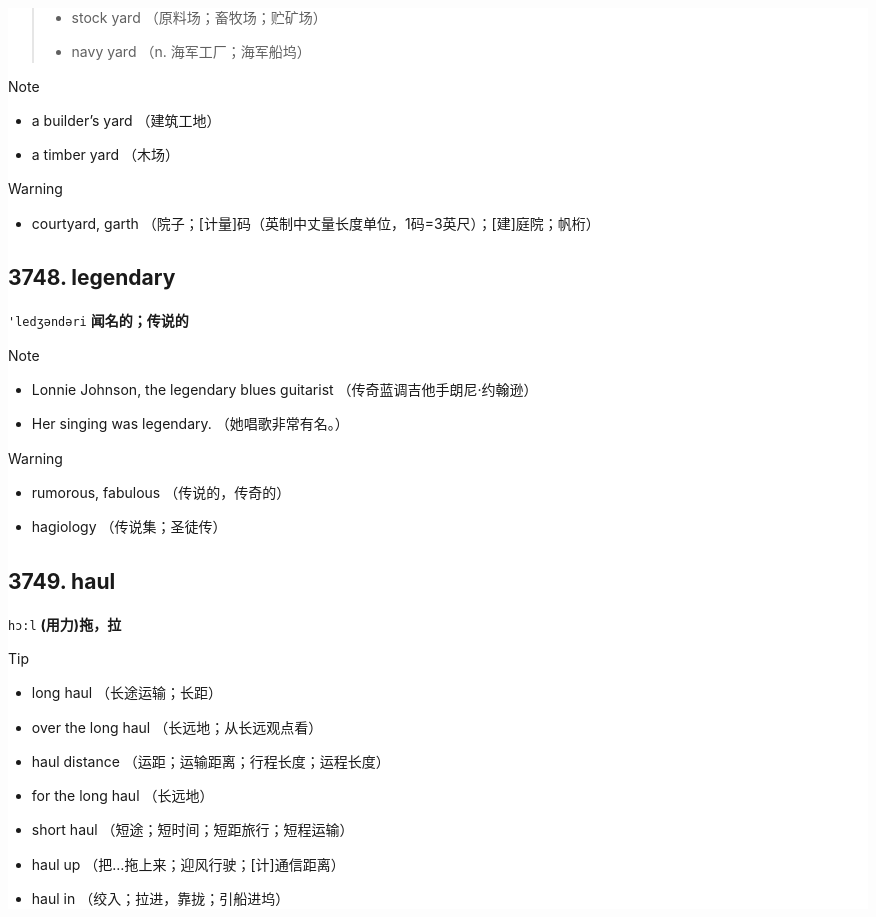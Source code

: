 >
> - stock yard （原料场；畜牧场；贮矿场）
>
> - navy yard （n. 海军工厂；海军船坞）
>

> [!NOTE]
>
> - a builder’s yard （建筑工地）
>
> - a timber yard （木场）
>

> [!WARNING]
>
> - courtyard, garth （院子；[计量]码（英制中丈量长度单位，1码=3英尺）；[建]庭院；帆桁）
>

## 3748. legendary

`'ledʒəndəri`  **闻名的；传说的**

> [!NOTE]
>
> - Lonnie Johnson, the legendary blues guitarist （传奇蓝调吉他手朗尼·约翰逊）
>
> - Her singing was legendary. （她唱歌非常有名。）
>

> [!WARNING]
>
> - rumorous, fabulous （传说的，传奇的）
>
> - hagiology （传说集；圣徒传）
>

## 3749. haul

`hɔ:l`  **(用力)拖，拉**

> [!TIP]
>
> - long haul （长途运输；长距）
>
> - over the long haul （长远地；从长远观点看）
>
> - haul distance （运距；运输距离；行程长度；运程长度）
>
> - for the long haul （长远地）
>
> - short haul （短途；短时间；短距旅行；短程运输）
>
> - haul up （把…拖上来；迎风行驶；[计]通信距离）
>
> - haul in （绞入；拉进，靠拢；引船进坞）
>
